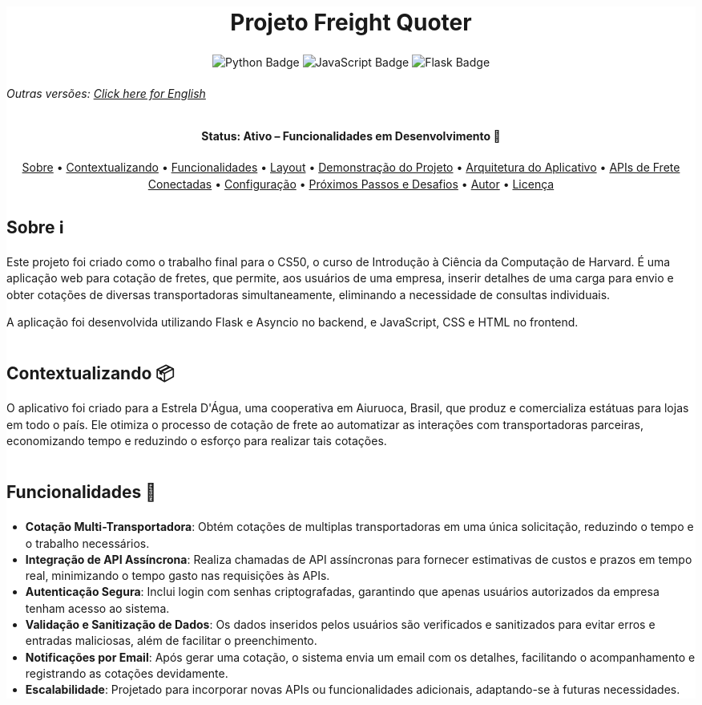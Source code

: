 <h1 align="center" style="font-weight: bold;">Projeto Freight Quoter</h1>

<div align="center">
    <img src="https://img.shields.io/badge/Python-3776AB?logo=python&logoColor=white&style=for-the-badge" alt="Python Badge">
    <img src="https://img.shields.io/badge/Javascript-F7DF1E?logo=javascript&logoColor=white&style=for-the-badge" alt="JavaScript Badge">
    <img src="https://img.shields.io/badge/Flask-000000?logo=flask&logoColor=white&style=for-the-badge" alt="Flask Badge">
</div>

###### _Outras versões:_ [_Click here for English_](./README.md)

<h4 align="center"> 
         <b>Status:</b> Ativo – Funcionalidades em Desenvolvimento 🚧
</h4>

<p align="center">
 <a href="#sobre-ℹ️">Sobre</a> •
 <a href="#contextualizando-📦">Contextualizando</a> •
 <a href="#funcionalidades-🌟">Funcionalidades</a> •
 <a href="#layout-🎨">Layout</a> • 
 <a href="#demonstração-do-projeto-🖥️">Demonstração do Projeto</a> •
 <a href="#arquitetura-do-aplicativo-🏗️">Arquitetura do Aplicativo</a> •
 <a href="#apis-de-frete-conectadas-🚛">APIs de Frete Conectadas</a> •
 <a href="#configuração-⚙️">Configuração</a> • 
 <a href="#proximos-passos-e-desafios-🛠️">Próximos Passos e Desafios</a> •
 <a href="#autor-👨🏻‍💻">Autor</a> • 
 <a href="#licença-📝">Licença</a>
</p>

## Sobre ℹ️
Este projeto foi criado como o trabalho final para o CS50, o curso de Introdução à Ciência da Computação de Harvard. É uma aplicação web para cotação de fretes, que permite, aos usuários de uma empresa, inserir detalhes de uma carga para envio e obter cotações de diversas transportadoras simultaneamente, eliminando a necessidade de consultas individuais.

A aplicação foi desenvolvida utilizando Flask e Asyncio no backend, e JavaScript, CSS e HTML no frontend.

#
## Contextualizando 📦

O aplicativo foi criado para a Estrela D'Água, uma cooperativa em Aiuruoca, Brasil, que produz e comercializa estátuas para lojas em todo o país. Ele otimiza o processo de cotação de frete ao automatizar as interações com transportadoras parceiras, economizando tempo e reduzindo o esforço para realizar tais cotações.

#
## Funcionalidades 🌟

- **Cotação Multi-Transportadora**: Obtém cotações de multiplas transportadoras em uma única solicitação, reduzindo o tempo e o trabalho necessários.
- **Integração de API Assíncrona**: Realiza chamadas de API assíncronas para fornecer estimativas de custos e prazos em tempo real, minimizando o tempo gasto nas requisições às APIs.
- **Autenticação Segura**: Inclui login com senhas criptografadas, garantindo que apenas usuários autorizados da empresa tenham acesso ao sistema.
- **Validação e Sanitização de Dados**: Os dados inseridos pelos usuários são verificados e sanitizados para evitar erros e entradas maliciosas, além de facilitar o preenchimento.
- **Notificações por Email**: Após gerar uma cotação, o sistema envia um email com os detalhes, facilitando o acompanhamento e registrando as cotações devidamente.
- **Escalabilidade**: Projetado para incorporar novas APIs ou funcionalidades adicionais, adaptando-se à futuras necessidades.
